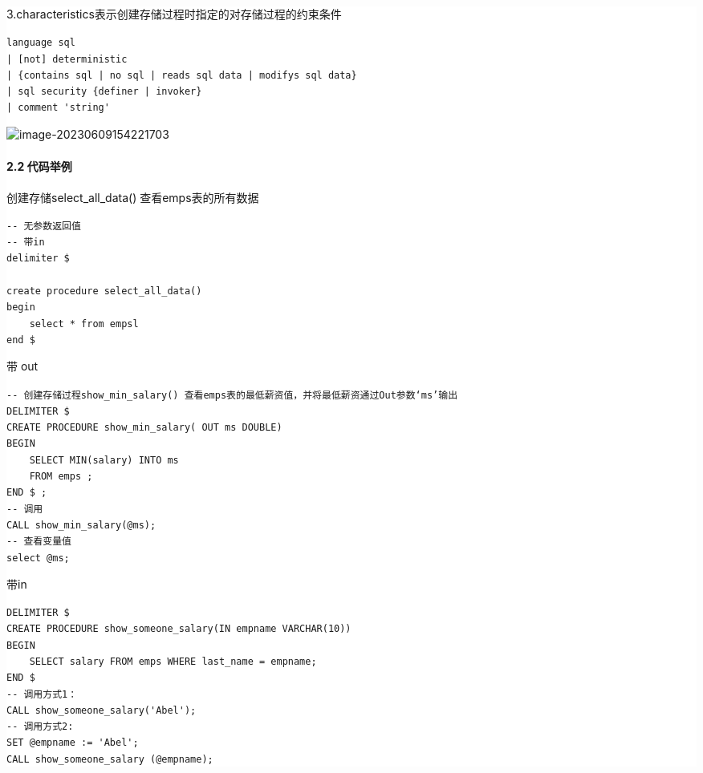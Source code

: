 3.characteristics表示创建存储过程时指定的对存储过程的约束条件

```
language sql
| [not] deterministic
| {contains sql | no sql | reads sql data | modifys sql data}
| sql security {definer | invoker}
| comment 'string'
```

![image-20230609154221703](D:\typora\mysql笔记\img\characteristics.png)

#### 2.2 代码举例

创建存储select_all_data() 查看emps表的所有数据

```
-- 无参数返回值
-- 带in
delimiter $ 

create procedure select_all_data()
begin
	select * from empsl
end $
```

带 out

```
-- 创建存储过程show_min_salary() 查看emps表的最低薪资值，并将最低薪资通过Out参数‘ms’输出
DELIMITER $ 
CREATE PROCEDURE show_min_salary( OUT ms DOUBLE)
BEGIN 
	SELECT MIN(salary) INTO ms
	FROM emps ;
END $ ;
-- 调用
CALL show_min_salary(@ms);
-- 查看变量值
select @ms;
```

带in

```
DELIMITER $
CREATE PROCEDURE show_someone_salary(IN empname VARCHAR(10))
BEGIN 
	SELECT salary FROM emps WHERE last_name = empname;
END $
-- 调用方式1：
CALL show_someone_salary('Abel');
-- 调用方式2:
SET @empname := 'Abel';
CALL show_someone_salary (@empname);
```
